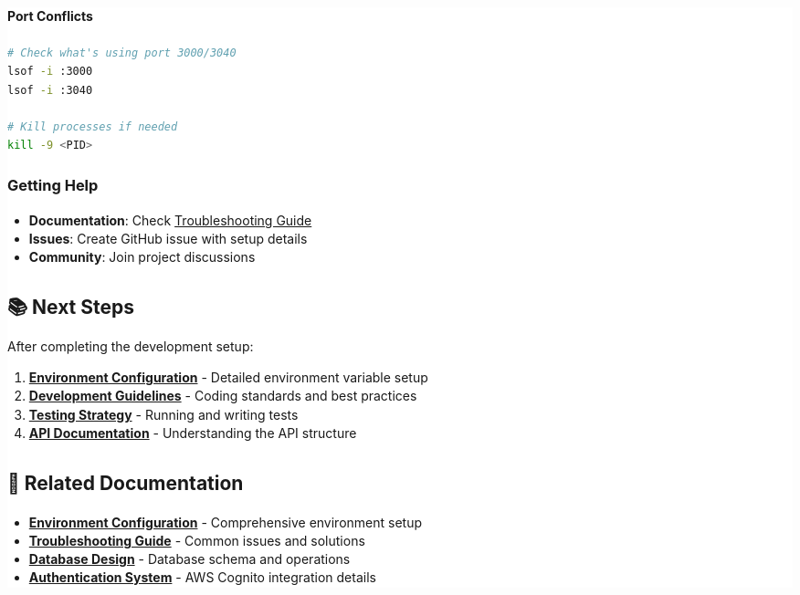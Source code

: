 #### Port Conflicts

```bash
# Check what's using port 3000/3040
lsof -i :3000
lsof -i :3040

# Kill processes if needed
kill -9 <PID>
```

### Getting Help

- **Documentation**: Check [Troubleshooting Guide](./troubleshooting.md)
- **Issues**: Create GitHub issue with setup details
- **Community**: Join project discussions

## 📚 Next Steps

After completing the development setup:

1. **[Environment Configuration](./environment-configuration.md)** - Detailed environment variable setup
2. **[Development Guidelines](../development/README.md)** - Coding standards and best practices
3. **[Testing Strategy](../development/testing-strategy.md)** - Running and writing tests
4. **[API Documentation](../features/api-client/README.md)** - Understanding the API structure

## 🔗 Related Documentation

- **[Environment Configuration](./environment-configuration.md)** - Comprehensive environment setup
- **[Troubleshooting Guide](./troubleshooting.md)** - Common issues and solutions
- **[Database Design](../architecture/database-design.md)** - Database schema and operations
- **[Authentication System](../features/authentication/README.md)** - AWS Cognito integration details
